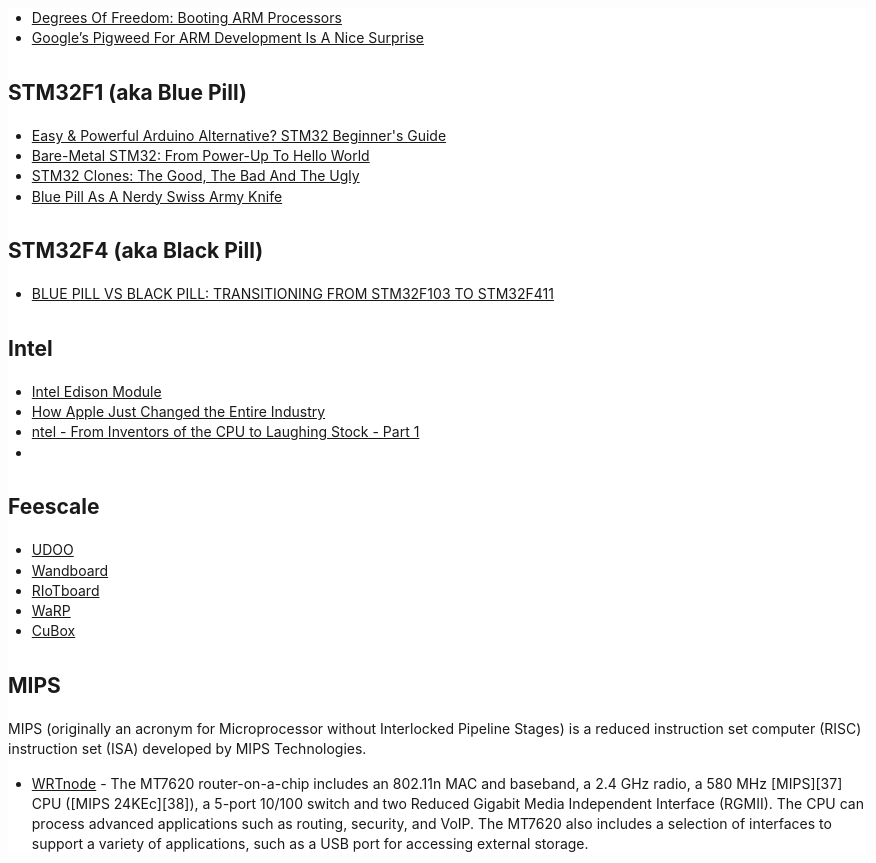 * [Degrees Of Freedom: Booting ARM Processors](https://hackaday.com/2020/08/12/degrees-of-freedom-booting-arm-processors/)
* [Google’s Pigweed For ARM Development Is A Nice Surprise](https://hackaday.com/2020/03/21/googles-pigweed-for-arm-development-is-a-nice-surprise/)

## STM32F1 (aka Blue Pill)
* [Easy & Powerful Arduino Alternative? STM32 Beginner's Guide](https://www.youtube.com/watch?v=EaZuKRSvwdo&t=13s&app=desktop)
* [Bare-Metal STM32: From Power-Up To Hello World](https://hackaday.com/2020/11/17/bare-metal-stm32-from-power-up-to-hello-world/)
* [STM32 Clones: The Good, The Bad And The Ugly](https://hackaday.com/2020/10/22/stm32-clones-the-good-the-bad-and-the-ugly/)
* [Blue Pill As A Nerdy Swiss Army Knife](https://hackaday.com/2020/11/22/blue-pill-as-a-nerdy-swiss-army-knife/)

## STM32F4 (aka Black Pill)
* [BLUE PILL VS BLACK PILL: TRANSITIONING FROM STM32F103 TO STM32F411](https://hackaday.com/2021/01/20/blue-pill-vs-black-pill-transitioning-from-stm32f103-to-stm32f411/)

## Intel
* [Intel Edison Module](http://www.intel.com/content/www/us/en/do-it-yourself/edison.html)
* [How Apple Just Changed the Entire Industry](https://www.youtube.com/watch?v=OuF9weSkS68&feature=youtu.be)
* [ntel - From Inventors of the CPU to Laughing Stock - Part 1](https://www.youtube.com/watch?v=JH2nXMv6yZI&feature=youtu.be)
* []()

## Feescale
* [UDOO](http://www.udoo.org/)
* [Wandboard](http://www.wandboard.org/)
* [RIoTboard](http://www.riotboard.org/)
* [WaRP](http://www.warpboard.org/)
* [CuBox](http://www.solid-run.com/product/cubox-i2/)

## MIPS
MIPS (originally an acronym for Microprocessor without Interlocked Pipeline Stages)
is a reduced instruction set computer (RISC) instruction set (ISA)
developed by MIPS Technologies.

* [WRTnode](http://wrtnode.com/) -
The MT7620 router-on-a-chip includes an 802.11n MAC and baseband,
a 2.4 GHz radio,
a 580 MHz [MIPS][37] CPU ([MIPS 24KEc][38]),
a 5-port 10/100 switch
and two Reduced Gigabit Media Independent Interface (RGMII).
The CPU can process advanced
applications such as routing, security, and VoIP.
The MT7620 also includes a selection of interfaces to support a variety of applications,
such as a USB port for accessing external storage.
